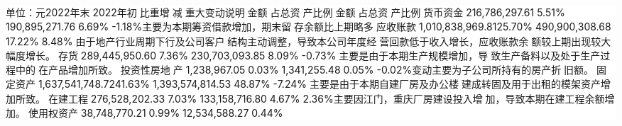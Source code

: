 单位：元2022年末
2022年初
比重增
减
重大变动说明
金额
占总资
产比例
金额
占总资
产比例
货币资金
216,786,297.61
5.51%
190,895,271.76
6.69%
-1.18%主要为本期筹资借款增加，期末留
存余额比上期略多
应收账款
1,010,838,969.8125.70%
490,900,308.68
17.22%
8.48%
由于地产行业周期下行及公司客户
结构主动调整，导致本公司年度经
营回款低于收入增长，应收账款余
额较上期出现较大幅度增长。
存货
289,445,950.60
7.36%
230,703,093.85
8.09%
-0.73%
主要是由于本期生产规模增加，导
致生产备料以及处于生产过程中的
在产品增加所致。
投资性房地
产
1,238,967.05
0.03%
1,341,255.48
0.05%
-0.02%变动主要为子公司所持有的房产折
旧额。
固定资产
1,637,541,748.7241.63%
1,393,574,814.53
48.87%
-7.24%
主要是由于本期自建厂房及办公楼
建成转固及用于出租的模架资产增
加所致。
在建工程
276,528,202.33
7.03%
133,158,716.80
4.67%
2.36%主要因江门，重庆厂房建设投入增
加，导致本期在建工程余额增加。
使用权资产
38,748,770.21
0.99%
12,534,588.27
0.44%